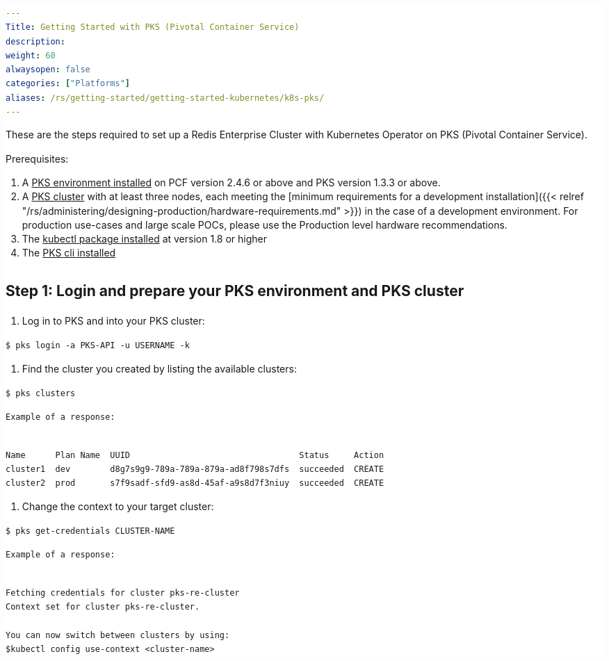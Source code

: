 ```yaml
---
Title: Getting Started with PKS (Pivotal Container Service)
description:
weight: 60
alwaysopen: false
categories: ["Platforms"]
aliases: /rs/getting-started/getting-started-kubernetes/k8s-pks/
---
```

These are the steps required to set up a Redis Enterprise Cluster with Kubernetes Operator on PKS (Pivotal Container Service).

Prerequisites:

1. A [PKS environment installed](https://docs.pivotal.io/runtimes/pks/1-4/installing.html) on PCF version 2.4.6 or above and PKS version 1.3.3 or above.
1. A [PKS cluster](https://docs.pivotal.io/runtimes/pks/1-4/create-cluster.html#create) with at least three nodes, each meeting the [minimum requirements for a development installation]({{< relref "/rs/administering/designing-production/hardware-requirements.md" >}}) in the case of a development environment. For production use-cases and large scale POCs, please use the Production level hardware recommendations. 
1. The [kubectl package installed](https://kubernetes.io/docs/tasks/tools/install-kubectl/) at version 1.8 or higher
1. The [PKS cli installed](https://docs.pivotal.io/runtimes/pks/1-4/installing-pks-cli.html)

## Step 1: Login and prepare your PKS environment and PKS cluster
1. Log in to PKS and into your PKS cluster:

```
$ pks login -a PKS-API -u USERNAME -k
```

1. Find the cluster you created by listing the available clusters:

```
$ pks clusters
```
    Example of a response:
```

Name      Plan Name  UUID                                  Status     Action   
cluster1  dev        d8g7s9g9-789a-789a-879a-ad8f798s7dfs  succeeded  CREATE   
cluster2  prod       s7f9sadf-sfd9-as8d-45af-a9s8d7f3niuy  succeeded  CREATE   
```

1. Change the context to your target cluster:

```
$ pks get-credentials CLUSTER-NAME
```
    Example of a response:
```

Fetching credentials for cluster pks-re-cluster
Context set for cluster pks-re-cluster.

You can now switch between clusters by using:
$kubectl config use-context <cluster-name>
```
